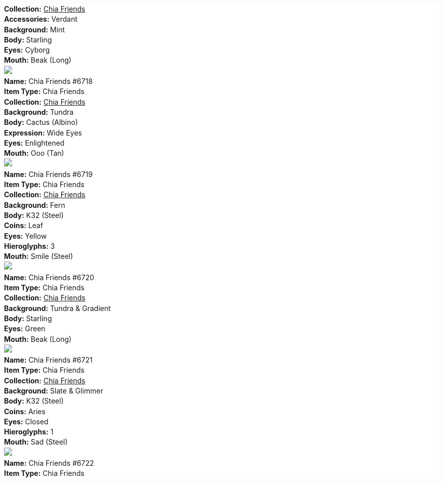 <div><strong>Collection:</strong> <a href="https://www.spacescan.io/xch/nft/collection/col1z0ef7w5n4vq9qkue67y8jnwumd9799sm50t8fyle73c70ly4z0ws0p2rhl">Chia Friends</a></div>
<div><strong>Accessories:</strong> Verdant</div>
<div><strong>Background:</strong> Mint</div>
<div><strong>Body:</strong> Starling</div>
<div><strong>Eyes:</strong> Cyborg</div>
<div><strong>Mouth:</strong> Beak (Long)</div>
</div>
<div class="item_thumbnail">
<img loading="lazy" src="https://bafybeigzcazxeu7epmm4vtkuadrvysv74lbzzbl2evphtae6k57yhgynp4.ipfs.nftstorage.link/6718.png"><br/>
<div><strong>Name:</strong> Chia Friends #6718</div>
<div><strong>Item Type:</strong> Chia Friends</div>
<div><strong>Collection:</strong> <a href="https://www.spacescan.io/xch/nft/collection/col1z0ef7w5n4vq9qkue67y8jnwumd9799sm50t8fyle73c70ly4z0ws0p2rhl">Chia Friends</a></div>
<div><strong>Background:</strong> Tundra</div>
<div><strong>Body:</strong> Cactus (Albino)</div>
<div><strong>Expression:</strong> Wide Eyes</div>
<div><strong>Eyes:</strong> Enlightened</div>
<div><strong>Mouth:</strong> Ooo (Tan)</div>
</div>
<div class="item_thumbnail">
<img loading="lazy" src="https://bafybeigzcazxeu7epmm4vtkuadrvysv74lbzzbl2evphtae6k57yhgynp4.ipfs.nftstorage.link/6719.png"><br/>
<div><strong>Name:</strong> Chia Friends #6719</div>
<div><strong>Item Type:</strong> Chia Friends</div>
<div><strong>Collection:</strong> <a href="https://www.spacescan.io/xch/nft/collection/col1z0ef7w5n4vq9qkue67y8jnwumd9799sm50t8fyle73c70ly4z0ws0p2rhl">Chia Friends</a></div>
<div><strong>Background:</strong> Fern</div>
<div><strong>Body:</strong> K32 (Steel)</div>
<div><strong>Coins:</strong> Leaf</div>
<div><strong>Eyes:</strong> Yellow</div>
<div><strong>Hieroglyphs:</strong> 3</div>
<div><strong>Mouth:</strong> Smile (Steel)</div>
</div>
<div class="item_thumbnail">
<img loading="lazy" src="https://bafybeigzcazxeu7epmm4vtkuadrvysv74lbzzbl2evphtae6k57yhgynp4.ipfs.nftstorage.link/6720.png"><br/>
<div><strong>Name:</strong> Chia Friends #6720</div>
<div><strong>Item Type:</strong> Chia Friends</div>
<div><strong>Collection:</strong> <a href="https://www.spacescan.io/xch/nft/collection/col1z0ef7w5n4vq9qkue67y8jnwumd9799sm50t8fyle73c70ly4z0ws0p2rhl">Chia Friends</a></div>
<div><strong>Background:</strong> Tundra & Gradient</div>
<div><strong>Body:</strong> Starling</div>
<div><strong>Eyes:</strong> Green</div>
<div><strong>Mouth:</strong> Beak (Long)</div>
</div>
<div class="item_thumbnail">
<img loading="lazy" src="https://bafybeigzcazxeu7epmm4vtkuadrvysv74lbzzbl2evphtae6k57yhgynp4.ipfs.nftstorage.link/6721.png"><br/>
<div><strong>Name:</strong> Chia Friends #6721</div>
<div><strong>Item Type:</strong> Chia Friends</div>
<div><strong>Collection:</strong> <a href="https://www.spacescan.io/xch/nft/collection/col1z0ef7w5n4vq9qkue67y8jnwumd9799sm50t8fyle73c70ly4z0ws0p2rhl">Chia Friends</a></div>
<div><strong>Background:</strong> Slate & Glimmer</div>
<div><strong>Body:</strong> K32 (Steel)</div>
<div><strong>Coins:</strong> Aries</div>
<div><strong>Eyes:</strong> Closed</div>
<div><strong>Hieroglyphs:</strong> 1</div>
<div><strong>Mouth:</strong> Sad (Steel)</div>
</div>
<div class="item_thumbnail">
<img loading="lazy" src="https://bafybeigzcazxeu7epmm4vtkuadrvysv74lbzzbl2evphtae6k57yhgynp4.ipfs.nftstorage.link/6722.png"><br/>
<div><strong>Name:</strong> Chia Friends #6722</div>
<div><strong>Item Type:</strong> Chia Friends</div>